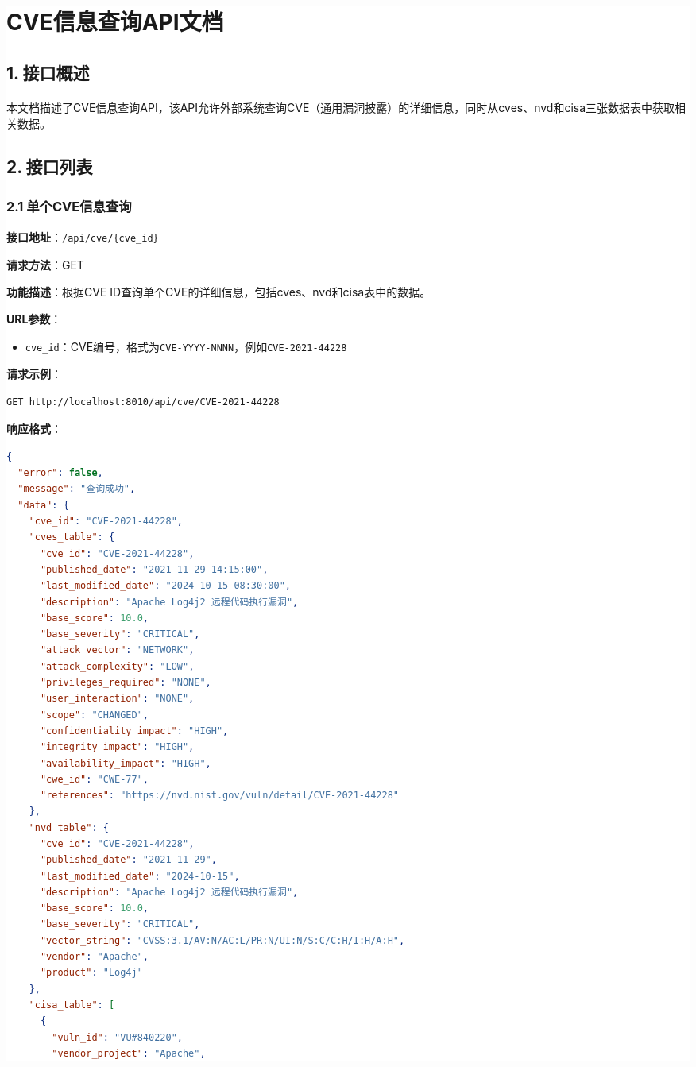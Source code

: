 # CVE信息查询API文档

## 1. 接口概述

本文档描述了CVE信息查询API，该API允许外部系统查询CVE（通用漏洞披露）的详细信息，同时从cves、nvd和cisa三张数据表中获取相关数据。

## 2. 接口列表

### 2.1 单个CVE信息查询

**接口地址**：`/api/cve/{cve_id}`

**请求方法**：GET

**功能描述**：根据CVE ID查询单个CVE的详细信息，包括cves、nvd和cisa表中的数据。

**URL参数**：
- `cve_id`：CVE编号，格式为`CVE-YYYY-NNNN`，例如`CVE-2021-44228`

**请求示例**：
```
GET http://localhost:8010/api/cve/CVE-2021-44228
```

**响应格式**：
```json
{
  "error": false,
  "message": "查询成功",
  "data": {
    "cve_id": "CVE-2021-44228",
    "cves_table": {
      "cve_id": "CVE-2021-44228",
      "published_date": "2021-11-29 14:15:00",
      "last_modified_date": "2024-10-15 08:30:00",
      "description": "Apache Log4j2 远程代码执行漏洞",
      "base_score": 10.0,
      "base_severity": "CRITICAL",
      "attack_vector": "NETWORK",
      "attack_complexity": "LOW",
      "privileges_required": "NONE",
      "user_interaction": "NONE",
      "scope": "CHANGED",
      "confidentiality_impact": "HIGH",
      "integrity_impact": "HIGH",
      "availability_impact": "HIGH",
      "cwe_id": "CWE-77",
      "references": "https://nvd.nist.gov/vuln/detail/CVE-2021-44228"
    },
    "nvd_table": {
      "cve_id": "CVE-2021-44228",
      "published_date": "2021-11-29",
      "last_modified_date": "2024-10-15",
      "description": "Apache Log4j2 远程代码执行漏洞",
      "base_score": 10.0,
      "base_severity": "CRITICAL",
      "vector_string": "CVSS:3.1/AV:N/AC:L/PR:N/UI:N/S:C/C:H/I:H/A:H",
      "vendor": "Apache",
      "product": "Log4j"
    },
    "cisa_table": [
      {
        "vuln_id": "VU#840220",
        "vendor_project": "Apache",
```